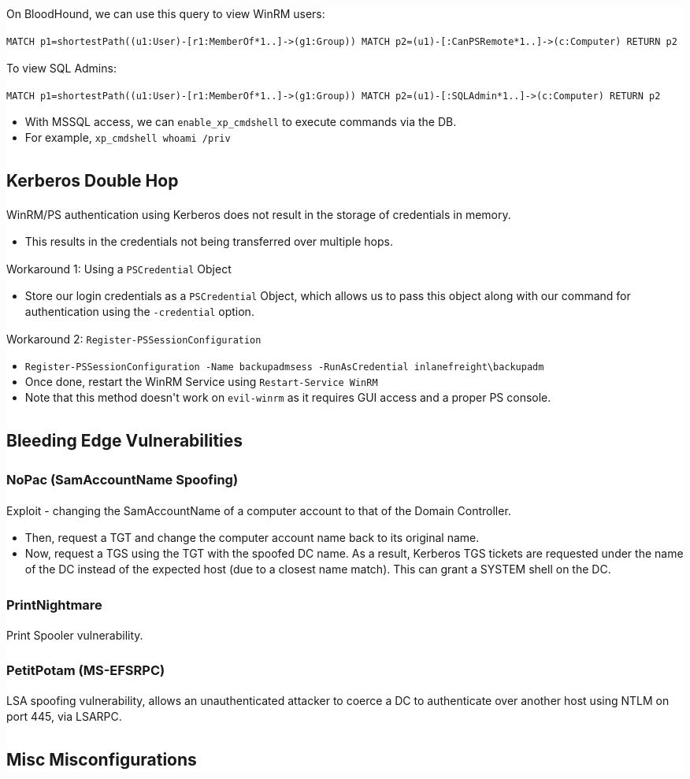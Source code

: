 On BloodHound, we can use this query to view WinRM users:

```cypher
MATCH p1=shortestPath((u1:User)-[r1:MemberOf*1..]->(g1:Group)) MATCH p2=(u1)-[:CanPSRemote*1..]->(c:Computer) RETURN p2
```

To view SQL Admins:

```cypher
MATCH p1=shortestPath((u1:User)-[r1:MemberOf*1..]->(g1:Group)) MATCH p2=(u1)-[:SQLAdmin*1..]->(c:Computer) RETURN p2
```

* With MSSQL access, we can `enable_xp_cmdshell` to execute commands via the DB.
* For example, `xp_cmdshell whoami /priv`

## Kerberos Double Hop

WinRM/PS authentication using Kerberos does not result in the storage of credentials in memory.

* This results in the credentials not being transferred over multiple hops.

Workaround 1: Using a `PSCredential` Object

* Store our login credentials as a `PSCredential` Object, which allows us to pass this object along with our command for authentication using the `-credential` option.

Workaround 2: `Register-PSSessionConfiguration`

* `Register-PSSessionConfiguration -Name backupadmsess -RunAsCredential inlanefreight\backupadm`
* Once done, restart the WinRM Service using `Restart-Service WinRM`
* Note that this method doesn't work on `evil-winrm` as it requires GUI access and a proper PS console.

## Bleeding Edge Vulnerabilities

### NoPac (SamAccountName Spoofing)

Exploit - changing the SamAccountName of a computer account to that of the Domain Controller.

* Then, request a TGT and change the computer account name back to its original name.
* Now, request a TGS using the TGT with the spoofed DC name. As a result, Kerberos TGS tickets are requested under the name of the DC instead of the expected host (due to a closest name match). This can grant a SYSTEM shell on the DC.

### PrintNightmare

Print Spooler vulnerability.

### PetitPotam (MS-EFSRPC)

LSA spoofing vulnerability, allows an unauthenticated attacker to coerce a DC to authenticate over another host using NTLM on port 445, via LSARPC.

## Misc Misconfigurations
